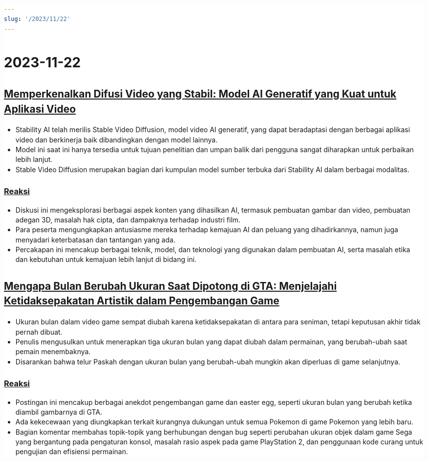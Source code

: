 ```yaml
---
slug: '/2023/11/22'
---
```


# 2023-11-22

## [Memperkenalkan Difusi Video yang Stabil: Model AI Generatif yang Kuat untuk Aplikasi Video](https://stability.ai/news/stable-video-diffusion-open-ai-video-model)

- Stability AI telah merilis Stable Video Diffusion, model video AI generatif, yang dapat beradaptasi dengan berbagai aplikasi video dan berkinerja baik dibandingkan dengan model lainnya.
- Model ini saat ini hanya tersedia untuk tujuan penelitian dan umpan balik dari pengguna sangat diharapkan untuk perbaikan lebih lanjut.
- Stable Video Diffusion merupakan bagian dari kumpulan model sumber terbuka dari Stability AI dalam berbagai modalitas.

### [Reaksi](https://news.ycombinator.com/item?id=38368287)

- Diskusi ini mengeksplorasi berbagai aspek konten yang dihasilkan AI, termasuk pembuatan gambar dan video, pembuatan adegan 3D, masalah hak cipta, dan dampaknya terhadap industri film.
- Para peserta mengungkapkan antusiasme mereka terhadap kemajuan AI dan peluang yang dihadirkannya, namun juga menyadari keterbatasan dan tantangan yang ada.
- Percakapan ini mencakup berbagai teknik, model, dan teknologi yang digunakan dalam pembuatan AI, serta masalah etika dan kebutuhan untuk kemajuan lebih lanjut di bidang ini.

## [Mengapa Bulan Berubah Ukuran Saat Dipotong di GTA: Menjelajahi Ketidaksepakatan Artistik dalam Pengembangan Game](https://insiderockstarnorth.blogspot.com/2023/11/why-does-moon-change-size-when-you.html)

- Ukuran bulan dalam video game sempat diubah karena ketidaksepakatan di antara para seniman, tetapi keputusan akhir tidak pernah dibuat.
- Penulis mengusulkan untuk menerapkan tiga ukuran bulan yang dapat diubah dalam permainan, yang berubah-ubah saat pemain menembaknya.
- Disarankan bahwa telur Paskah dengan ukuran bulan yang berubah-ubah mungkin akan diperluas di game selanjutnya.

### [Reaksi](https://news.ycombinator.com/item?id=38371361)

- Postingan ini mencakup berbagai anekdot pengembangan game dan easter egg, seperti ukuran bulan yang berubah ketika diambil gambarnya di GTA.
- Ada kekecewaan yang diungkapkan terkait kurangnya dukungan untuk semua Pokemon di game Pokemon yang lebih baru.
- Bagian komentar membahas topik-topik yang berhubungan dengan bug seperti perubahan ukuran objek dalam game Sega yang bergantung pada pengaturan konsol, masalah rasio aspek pada game PlayStation 2, dan penggunaan kode curang untuk pengujian dan efisiensi permainan.
